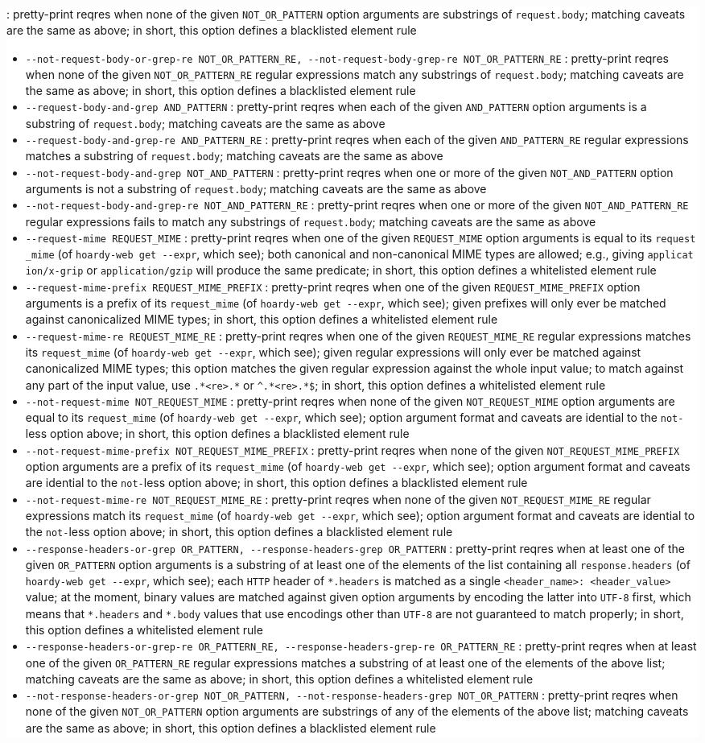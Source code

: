  : pretty-print reqres when none of the given `NOT_OR_PATTERN` option arguments are substrings of `request.body`; matching caveats are the same as above; in short, this option defines a blacklisted element rule
  - `--not-request-body-or-grep-re NOT_OR_PATTERN_RE, --not-request-body-grep-re NOT_OR_PATTERN_RE`
  : pretty-print reqres when none of the given `NOT_OR_PATTERN_RE` regular expressions match any substrings of `request.body`; matching caveats are the same as above; in short, this option defines a blacklisted element rule
  - `--request-body-and-grep AND_PATTERN`
  : pretty-print reqres when each of the given `AND_PATTERN` option arguments is a substring of `request.body`; matching caveats are the same as above
  - `--request-body-and-grep-re AND_PATTERN_RE`
  : pretty-print reqres when each of the given `AND_PATTERN_RE` regular expressions matches a substring of `request.body`; matching caveats are the same as above
  - `--not-request-body-and-grep NOT_AND_PATTERN`
  : pretty-print reqres when one or more of the given `NOT_AND_PATTERN` option arguments is not a substring of `request.body`; matching caveats are the same as above
  - `--not-request-body-and-grep-re NOT_AND_PATTERN_RE`
  : pretty-print reqres when one or more of the given `NOT_AND_PATTERN_RE` regular expressions fails to match any substrings of `request.body`; matching caveats are the same as above
  - `--request-mime REQUEST_MIME`
  : pretty-print reqres when one of the given `REQUEST_MIME` option arguments is equal to its `request_mime` (of `hoardy-web get --expr`, which see); both canonical and non-canonical MIME types are allowed; e.g., giving `application/x-grip` or `application/gzip` will produce the same predicate; in short, this option defines a whitelisted element rule
  - `--request-mime-prefix REQUEST_MIME_PREFIX`
  : pretty-print reqres when one of the given `REQUEST_MIME_PREFIX` option arguments is a prefix of its `request_mime` (of `hoardy-web get --expr`, which see); given prefixes will only ever be matched against canonicalized MIME types; in short, this option defines a whitelisted element rule
  - `--request-mime-re REQUEST_MIME_RE`
  : pretty-print reqres when one of the given `REQUEST_MIME_RE` regular expressions matches its `request_mime` (of `hoardy-web get --expr`, which see); given regular expressions will only ever be matched against canonicalized MIME types; this option matches the given regular expression against the whole input value; to match against any part of the input value, use `.*<re>.*` or `^.*<re>.*$`; in short, this option defines a whitelisted element rule
  - `--not-request-mime NOT_REQUEST_MIME`
  : pretty-print reqres when none of the given `NOT_REQUEST_MIME` option arguments are equal to its `request_mime` (of `hoardy-web get --expr`, which see); option argument format and caveats are idential to the `not-`less option above; in short, this option defines a blacklisted element rule
  - `--not-request-mime-prefix NOT_REQUEST_MIME_PREFIX`
  : pretty-print reqres when none of the given `NOT_REQUEST_MIME_PREFIX` option arguments are a prefix of its `request_mime` (of `hoardy-web get --expr`, which see); option argument format and caveats are idential to the `not-`less option above; in short, this option defines a blacklisted element rule
  - `--not-request-mime-re NOT_REQUEST_MIME_RE`
  : pretty-print reqres when none of the given `NOT_REQUEST_MIME_RE` regular expressions match its `request_mime` (of `hoardy-web get --expr`, which see); option argument format and caveats are idential to the `not-`less option above; in short, this option defines a blacklisted element rule
  - `--response-headers-or-grep OR_PATTERN, --response-headers-grep OR_PATTERN`
  : pretty-print reqres when at least one of the given `OR_PATTERN` option arguments is a substring of at least one of the elements of the list containing all `response.headers` (of `hoardy-web get --expr`, which see); each `HTTP` header of `*.headers` is matched as a single `<header_name>: <header_value>` value; at the moment, binary values are matched against given option arguments by encoding the latter into `UTF-8` first, which means that `*.headers` and `*.body` values that use encodings other than `UTF-8` are not guaranteed to match properly; in short, this option defines a whitelisted element rule
  - `--response-headers-or-grep-re OR_PATTERN_RE, --response-headers-grep-re OR_PATTERN_RE`
  : pretty-print reqres when at least one of the given `OR_PATTERN_RE` regular expressions matches a substring of at least one of the elements of the above list; matching caveats are the same as above; in short, this option defines a whitelisted element rule
  - `--not-response-headers-or-grep NOT_OR_PATTERN, --not-response-headers-grep NOT_OR_PATTERN`
  : pretty-print reqres when none of the given `NOT_OR_PATTERN` option arguments are substrings of any of the elements of the above list; matching caveats are the same as above; in short, this option defines a blacklisted element rule